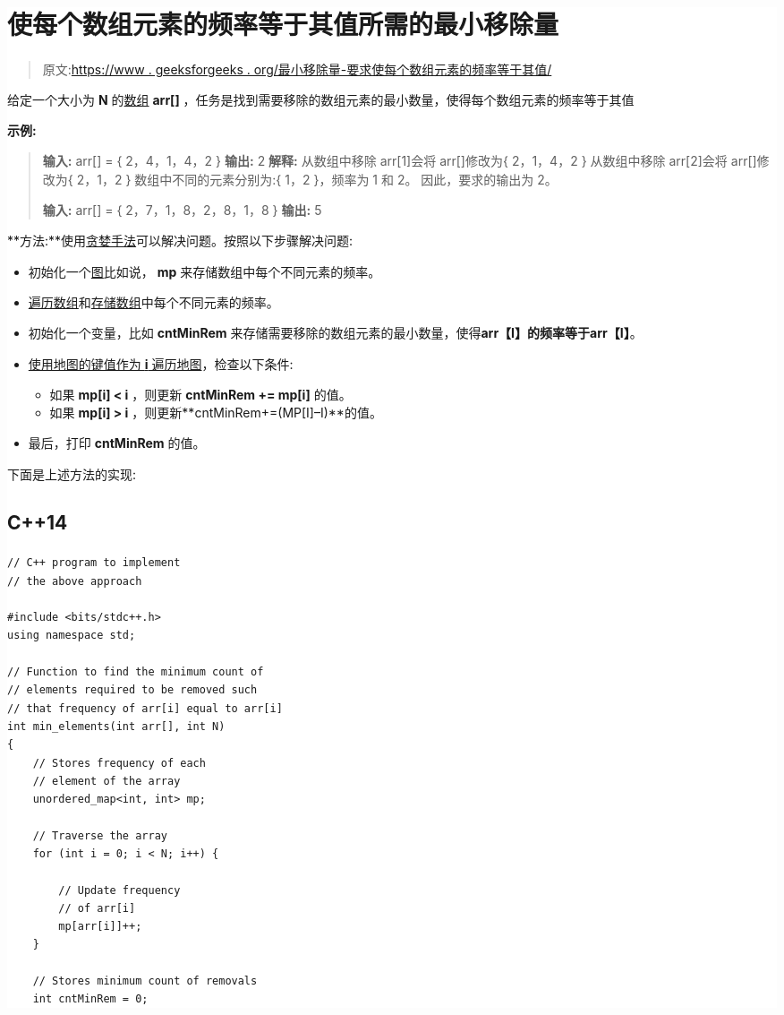 # 使每个数组元素的频率等于其值所需的最小移除量

> 原文:[https://www . geeksforgeeks . org/最小移除量-要求使每个数组元素的频率等于其值/](https://www.geeksforgeeks.org/minimum-removals-required-to-make-frequency-of-each-array-element-equal-to-its-value/)

给定一个大小为 **N** 的[数组](https://www.geeksforgeeks.org/array-data-structure/) **arr[]** ，任务是找到需要移除的数组元素的最小数量，使得每个数组元素的频率等于其值

**示例:**

> **输入:** arr[] = { 2，4，1，4，2 }
> **输出:** 2
> **解释:**
> 从数组中移除 arr[1]会将 arr[]修改为{ 2，1，4，2 }
> 从数组中移除 arr[2]会将 arr[]修改为{ 2，1，2 }
> 数组中不同的元素分别为:{ 1，2 }，频率为 1 和 2。
> 因此，要求的输出为 2。
> 
> **输入:** arr[] = { 2，7，1，8，2，8，1，8 }
> **输出:** 5

**方法:**使用[贪婪手法](https://www.geeksforgeeks.org/greedy-algorithms/)可以解决问题。按照以下步骤解决问题:

*   初始化一个[图](https://www.geeksforgeeks.org/map-associative-containers-the-c-standard-template-library-stl/)比如说， **mp** 来存储数组中每个不同元素的频率。
*   [遍历数组](https://www.geeksforgeeks.org/greedy-algorithms/)和[存储数组](https://www.geeksforgeeks.org/greedy-algorithms/)中每个不同元素的频率。
*   初始化一个变量，比如 **cntMinRem** 来存储需要移除的数组元素的最小数量，使得**arr【I】**的频率等于**arr【I】**。
*   [使用地图的键值作为 **i** 遍历地图](https://www.geeksforgeeks.org/traversing-a-map-or-unordered_map-in-cpp-stl/)，检查以下条件:
    *   如果 **mp[i] < i** ，则更新 **cntMinRem += mp[i]** 的值。
    *   如果 **mp[i] > i** ，则更新**cntMinRem+=(MP[I]–I)**的值。

*   最后，打印 **cntMinRem** 的值。

下面是上述方法的实现:

## C++14

```
// C++ program to implement
// the above approach

#include <bits/stdc++.h>
using namespace std;

// Function to find the minimum count of
// elements required to be removed such
// that frequency of arr[i] equal to arr[i]
int min_elements(int arr[], int N)
{
    // Stores frequency of each
    // element of the array
    unordered_map<int, int> mp;

    // Traverse the array
    for (int i = 0; i < N; i++) {

        // Update frequency
        // of arr[i]
        mp[arr[i]]++;
    }

    // Stores minimum count of removals
    int cntMinRem = 0;

```